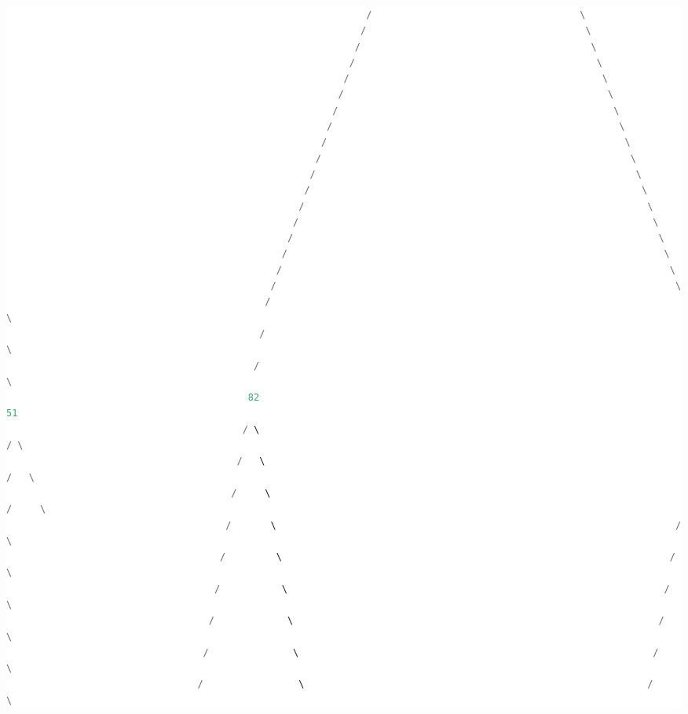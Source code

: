 ```python
                                                                /                                     \
                                                               /                                       \
                                                              /                                         \
                                                             /                                           \
                                                            /                                             \
                                                           /                                               \
                                                          /                                                 \
                                                         /                                                   \
                                                        /                                                     \
                                                       /                                                       \
                                                      /                                                         \
                                                     /                                                           \
                                                    /                                                             \
                                                   /                                                               \
                                                  /                                                                 \
                                                 /                                                                   \
                                                /                                                                     \
                                               /                                                                       \
                                              /                                                                         \
                                             /                                                                           \
                                            /                                                                             \
                                           82                                                                             51
                                          / \                                                                             / \
                                         /   \                                                                           /   \
                                        /     \                                                                         /     \
                                       /       \                                                                       /       \
                                      /         \                                                                     /         \
                                     /           \                                                                   /           \
                                    /             \                                                                 /             \
                                   /               \                                                               /               \
                                  /                 \                                                             /                 \
```